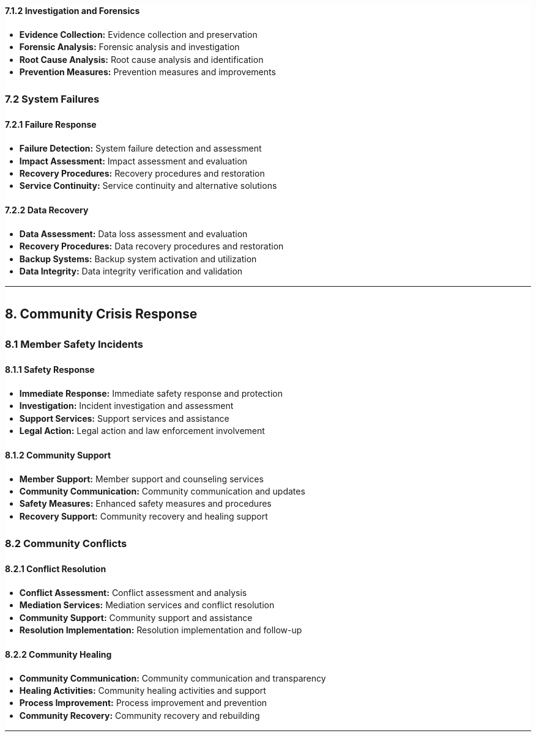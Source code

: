 #### 7.1.2 Investigation and Forensics
- **Evidence Collection:** Evidence collection and preservation
- **Forensic Analysis:** Forensic analysis and investigation
- **Root Cause Analysis:** Root cause analysis and identification
- **Prevention Measures:** Prevention measures and improvements

### 7.2 System Failures

#### 7.2.1 Failure Response
- **Failure Detection:** System failure detection and assessment
- **Impact Assessment:** Impact assessment and evaluation
- **Recovery Procedures:** Recovery procedures and restoration
- **Service Continuity:** Service continuity and alternative solutions

#### 7.2.2 Data Recovery
- **Data Assessment:** Data loss assessment and evaluation
- **Recovery Procedures:** Data recovery procedures and restoration
- **Backup Systems:** Backup system activation and utilization
- **Data Integrity:** Data integrity verification and validation

---

## 8. Community Crisis Response

### 8.1 Member Safety Incidents

#### 8.1.1 Safety Response
- **Immediate Response:** Immediate safety response and protection
- **Investigation:** Incident investigation and assessment
- **Support Services:** Support services and assistance
- **Legal Action:** Legal action and law enforcement involvement

#### 8.1.2 Community Support
- **Member Support:** Member support and counseling services
- **Community Communication:** Community communication and updates
- **Safety Measures:** Enhanced safety measures and procedures
- **Recovery Support:** Community recovery and healing support

### 8.2 Community Conflicts

#### 8.2.1 Conflict Resolution
- **Conflict Assessment:** Conflict assessment and analysis
- **Mediation Services:** Mediation services and conflict resolution
- **Community Support:** Community support and assistance
- **Resolution Implementation:** Resolution implementation and follow-up

#### 8.2.2 Community Healing
- **Community Communication:** Community communication and transparency
- **Healing Activities:** Community healing activities and support
- **Process Improvement:** Process improvement and prevention
- **Community Recovery:** Community recovery and rebuilding

---
